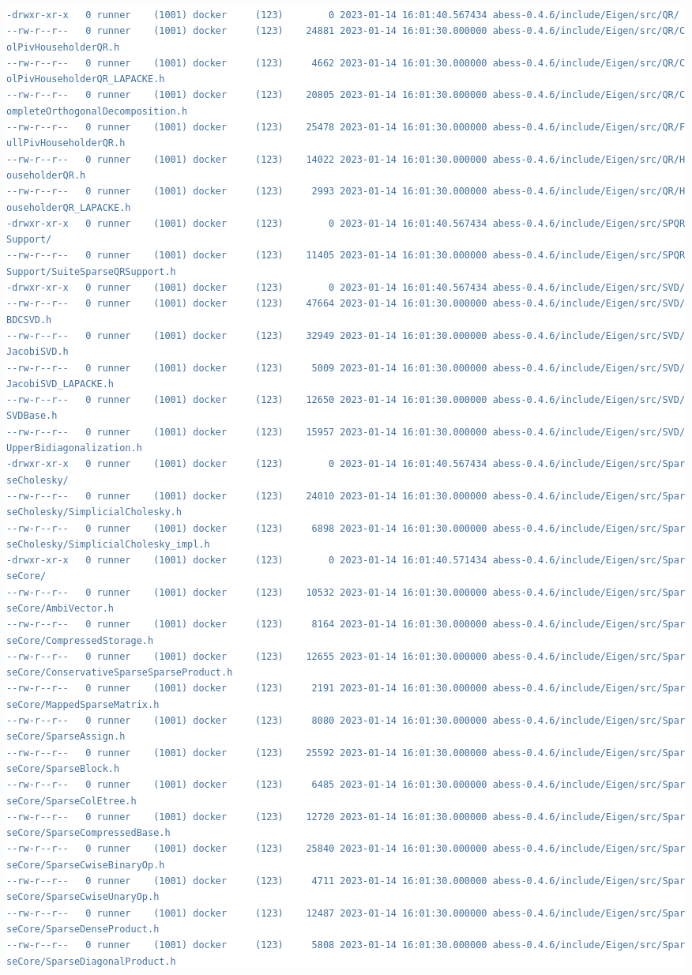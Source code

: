 ```diff
-drwxr-xr-x   0 runner    (1001) docker     (123)        0 2023-01-14 16:01:40.567434 abess-0.4.6/include/Eigen/src/QR/
--rw-r--r--   0 runner    (1001) docker     (123)    24881 2023-01-14 16:01:30.000000 abess-0.4.6/include/Eigen/src/QR/ColPivHouseholderQR.h
--rw-r--r--   0 runner    (1001) docker     (123)     4662 2023-01-14 16:01:30.000000 abess-0.4.6/include/Eigen/src/QR/ColPivHouseholderQR_LAPACKE.h
--rw-r--r--   0 runner    (1001) docker     (123)    20805 2023-01-14 16:01:30.000000 abess-0.4.6/include/Eigen/src/QR/CompleteOrthogonalDecomposition.h
--rw-r--r--   0 runner    (1001) docker     (123)    25478 2023-01-14 16:01:30.000000 abess-0.4.6/include/Eigen/src/QR/FullPivHouseholderQR.h
--rw-r--r--   0 runner    (1001) docker     (123)    14022 2023-01-14 16:01:30.000000 abess-0.4.6/include/Eigen/src/QR/HouseholderQR.h
--rw-r--r--   0 runner    (1001) docker     (123)     2993 2023-01-14 16:01:30.000000 abess-0.4.6/include/Eigen/src/QR/HouseholderQR_LAPACKE.h
-drwxr-xr-x   0 runner    (1001) docker     (123)        0 2023-01-14 16:01:40.567434 abess-0.4.6/include/Eigen/src/SPQRSupport/
--rw-r--r--   0 runner    (1001) docker     (123)    11405 2023-01-14 16:01:30.000000 abess-0.4.6/include/Eigen/src/SPQRSupport/SuiteSparseQRSupport.h
-drwxr-xr-x   0 runner    (1001) docker     (123)        0 2023-01-14 16:01:40.567434 abess-0.4.6/include/Eigen/src/SVD/
--rw-r--r--   0 runner    (1001) docker     (123)    47664 2023-01-14 16:01:30.000000 abess-0.4.6/include/Eigen/src/SVD/BDCSVD.h
--rw-r--r--   0 runner    (1001) docker     (123)    32949 2023-01-14 16:01:30.000000 abess-0.4.6/include/Eigen/src/SVD/JacobiSVD.h
--rw-r--r--   0 runner    (1001) docker     (123)     5009 2023-01-14 16:01:30.000000 abess-0.4.6/include/Eigen/src/SVD/JacobiSVD_LAPACKE.h
--rw-r--r--   0 runner    (1001) docker     (123)    12650 2023-01-14 16:01:30.000000 abess-0.4.6/include/Eigen/src/SVD/SVDBase.h
--rw-r--r--   0 runner    (1001) docker     (123)    15957 2023-01-14 16:01:30.000000 abess-0.4.6/include/Eigen/src/SVD/UpperBidiagonalization.h
-drwxr-xr-x   0 runner    (1001) docker     (123)        0 2023-01-14 16:01:40.567434 abess-0.4.6/include/Eigen/src/SparseCholesky/
--rw-r--r--   0 runner    (1001) docker     (123)    24010 2023-01-14 16:01:30.000000 abess-0.4.6/include/Eigen/src/SparseCholesky/SimplicialCholesky.h
--rw-r--r--   0 runner    (1001) docker     (123)     6898 2023-01-14 16:01:30.000000 abess-0.4.6/include/Eigen/src/SparseCholesky/SimplicialCholesky_impl.h
-drwxr-xr-x   0 runner    (1001) docker     (123)        0 2023-01-14 16:01:40.571434 abess-0.4.6/include/Eigen/src/SparseCore/
--rw-r--r--   0 runner    (1001) docker     (123)    10532 2023-01-14 16:01:30.000000 abess-0.4.6/include/Eigen/src/SparseCore/AmbiVector.h
--rw-r--r--   0 runner    (1001) docker     (123)     8164 2023-01-14 16:01:30.000000 abess-0.4.6/include/Eigen/src/SparseCore/CompressedStorage.h
--rw-r--r--   0 runner    (1001) docker     (123)    12655 2023-01-14 16:01:30.000000 abess-0.4.6/include/Eigen/src/SparseCore/ConservativeSparseSparseProduct.h
--rw-r--r--   0 runner    (1001) docker     (123)     2191 2023-01-14 16:01:30.000000 abess-0.4.6/include/Eigen/src/SparseCore/MappedSparseMatrix.h
--rw-r--r--   0 runner    (1001) docker     (123)     8080 2023-01-14 16:01:30.000000 abess-0.4.6/include/Eigen/src/SparseCore/SparseAssign.h
--rw-r--r--   0 runner    (1001) docker     (123)    25592 2023-01-14 16:01:30.000000 abess-0.4.6/include/Eigen/src/SparseCore/SparseBlock.h
--rw-r--r--   0 runner    (1001) docker     (123)     6485 2023-01-14 16:01:30.000000 abess-0.4.6/include/Eigen/src/SparseCore/SparseColEtree.h
--rw-r--r--   0 runner    (1001) docker     (123)    12720 2023-01-14 16:01:30.000000 abess-0.4.6/include/Eigen/src/SparseCore/SparseCompressedBase.h
--rw-r--r--   0 runner    (1001) docker     (123)    25840 2023-01-14 16:01:30.000000 abess-0.4.6/include/Eigen/src/SparseCore/SparseCwiseBinaryOp.h
--rw-r--r--   0 runner    (1001) docker     (123)     4711 2023-01-14 16:01:30.000000 abess-0.4.6/include/Eigen/src/SparseCore/SparseCwiseUnaryOp.h
--rw-r--r--   0 runner    (1001) docker     (123)    12487 2023-01-14 16:01:30.000000 abess-0.4.6/include/Eigen/src/SparseCore/SparseDenseProduct.h
--rw-r--r--   0 runner    (1001) docker     (123)     5808 2023-01-14 16:01:30.000000 abess-0.4.6/include/Eigen/src/SparseCore/SparseDiagonalProduct.h
```